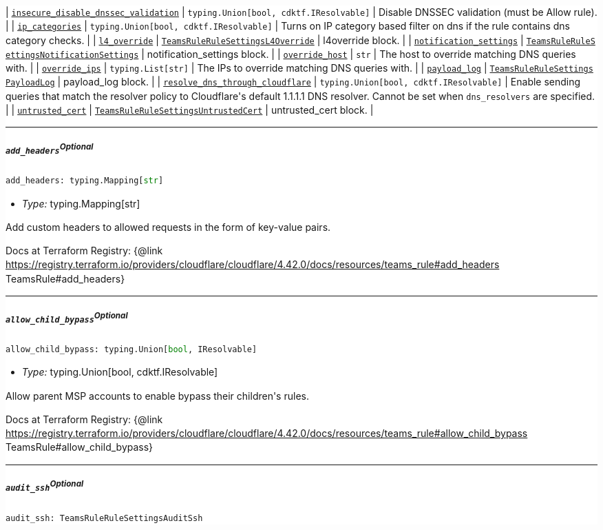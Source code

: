 | <code><a href="#@cdktf/provider-cloudflare.teamsRule.TeamsRuleRuleSettings.property.insecureDisableDnssecValidation">insecure_disable_dnssec_validation</a></code> | <code>typing.Union[bool, cdktf.IResolvable]</code> | Disable DNSSEC validation (must be Allow rule). |
| <code><a href="#@cdktf/provider-cloudflare.teamsRule.TeamsRuleRuleSettings.property.ipCategories">ip_categories</a></code> | <code>typing.Union[bool, cdktf.IResolvable]</code> | Turns on IP category based filter on dns if the rule contains dns category checks. |
| <code><a href="#@cdktf/provider-cloudflare.teamsRule.TeamsRuleRuleSettings.property.l4Override">l4_override</a></code> | <code><a href="#@cdktf/provider-cloudflare.teamsRule.TeamsRuleRuleSettingsL4Override">TeamsRuleRuleSettingsL4Override</a></code> | l4override block. |
| <code><a href="#@cdktf/provider-cloudflare.teamsRule.TeamsRuleRuleSettings.property.notificationSettings">notification_settings</a></code> | <code><a href="#@cdktf/provider-cloudflare.teamsRule.TeamsRuleRuleSettingsNotificationSettings">TeamsRuleRuleSettingsNotificationSettings</a></code> | notification_settings block. |
| <code><a href="#@cdktf/provider-cloudflare.teamsRule.TeamsRuleRuleSettings.property.overrideHost">override_host</a></code> | <code>str</code> | The host to override matching DNS queries with. |
| <code><a href="#@cdktf/provider-cloudflare.teamsRule.TeamsRuleRuleSettings.property.overrideIps">override_ips</a></code> | <code>typing.List[str]</code> | The IPs to override matching DNS queries with. |
| <code><a href="#@cdktf/provider-cloudflare.teamsRule.TeamsRuleRuleSettings.property.payloadLog">payload_log</a></code> | <code><a href="#@cdktf/provider-cloudflare.teamsRule.TeamsRuleRuleSettingsPayloadLog">TeamsRuleRuleSettingsPayloadLog</a></code> | payload_log block. |
| <code><a href="#@cdktf/provider-cloudflare.teamsRule.TeamsRuleRuleSettings.property.resolveDnsThroughCloudflare">resolve_dns_through_cloudflare</a></code> | <code>typing.Union[bool, cdktf.IResolvable]</code> | Enable sending queries that match the resolver policy to Cloudflare's default 1.1.1.1 DNS resolver. Cannot be set when `dns_resolvers` are specified. |
| <code><a href="#@cdktf/provider-cloudflare.teamsRule.TeamsRuleRuleSettings.property.untrustedCert">untrusted_cert</a></code> | <code><a href="#@cdktf/provider-cloudflare.teamsRule.TeamsRuleRuleSettingsUntrustedCert">TeamsRuleRuleSettingsUntrustedCert</a></code> | untrusted_cert block. |

---

##### `add_headers`<sup>Optional</sup> <a name="add_headers" id="@cdktf/provider-cloudflare.teamsRule.TeamsRuleRuleSettings.property.addHeaders"></a>

```python
add_headers: typing.Mapping[str]
```

- *Type:* typing.Mapping[str]

Add custom headers to allowed requests in the form of key-value pairs.

Docs at Terraform Registry: {@link https://registry.terraform.io/providers/cloudflare/cloudflare/4.42.0/docs/resources/teams_rule#add_headers TeamsRule#add_headers}

---

##### `allow_child_bypass`<sup>Optional</sup> <a name="allow_child_bypass" id="@cdktf/provider-cloudflare.teamsRule.TeamsRuleRuleSettings.property.allowChildBypass"></a>

```python
allow_child_bypass: typing.Union[bool, IResolvable]
```

- *Type:* typing.Union[bool, cdktf.IResolvable]

Allow parent MSP accounts to enable bypass their children's rules.

Docs at Terraform Registry: {@link https://registry.terraform.io/providers/cloudflare/cloudflare/4.42.0/docs/resources/teams_rule#allow_child_bypass TeamsRule#allow_child_bypass}

---

##### `audit_ssh`<sup>Optional</sup> <a name="audit_ssh" id="@cdktf/provider-cloudflare.teamsRule.TeamsRuleRuleSettings.property.auditSsh"></a>

```python
audit_ssh: TeamsRuleRuleSettingsAuditSsh
```
